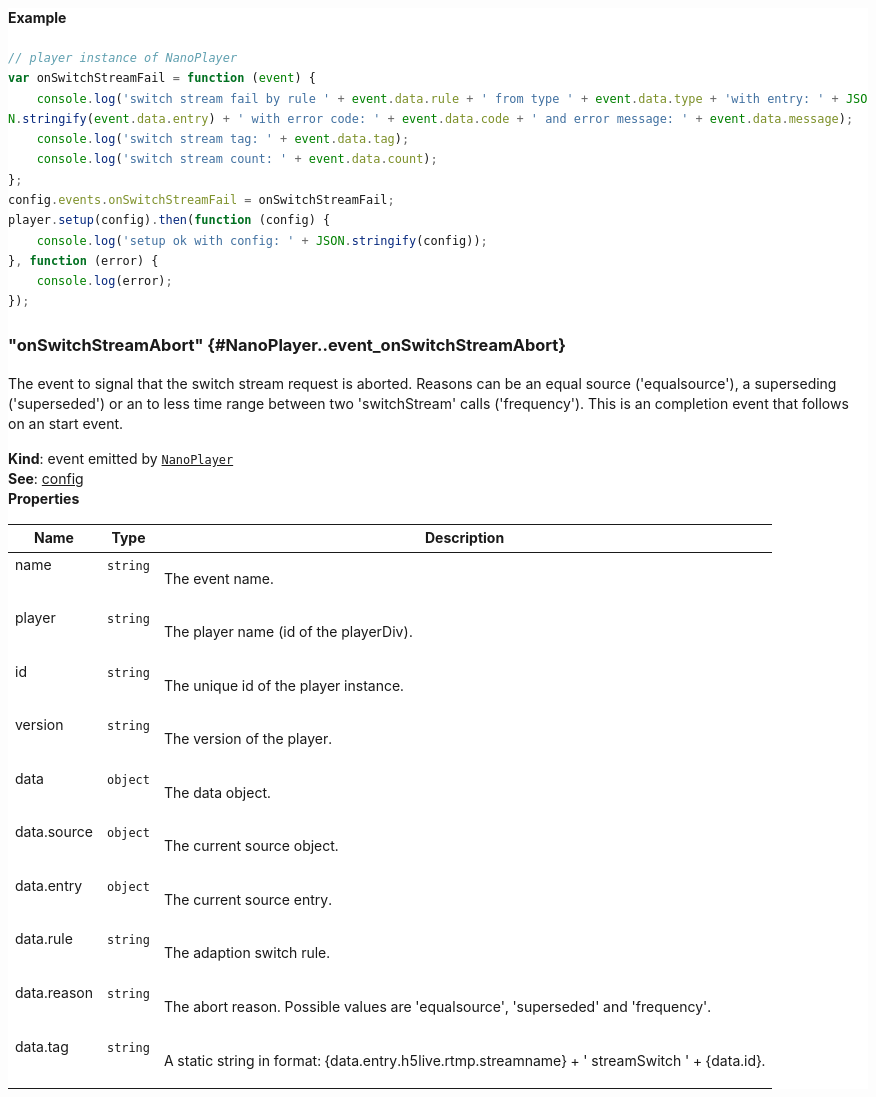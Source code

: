 #### Example

```js
// player instance of NanoPlayer
var onSwitchStreamFail = function (event) {
    console.log('switch stream fail by rule ' + event.data.rule + ' from type ' + event.data.type + 'with entry: ' + JSON.stringify(event.data.entry) + ' with error code: ' + event.data.code + ' and error message: ' + event.data.message);
    console.log('switch stream tag: ' + event.data.tag);
    console.log('switch stream count: ' + event.data.count);
};
config.events.onSwitchStreamFail = onSwitchStreamFail;
player.setup(config).then(function (config) {
    console.log('setup ok with config: ' + JSON.stringify(config));
}, function (error) {
    console.log(error);
});
```

### "onSwitchStreamAbort" {#NanoPlayer..event_onSwitchStreamAbort}

The event to signal that the switch stream request is aborted. Reasons can be an equal source ('equalsource'), a superseding ('superseded') or an to less time range between two 'switchStream' calls ('frequency'). This is an completion event that follows on an start event.

**Kind**: event emitted by [<code>NanoPlayer</code>](#NanoPlayer)  
**See**: [config](#NanoPlayer..config)  
**Properties**

<table>
  <thead>
    <tr>
      <th>Name</th><th>Type</th><th>Description</th>
    </tr>
  </thead>
  <tbody>
<tr>
    <td>name</td><td><code>string</code></td><td><p>The event name.</p> </td>
    </tr><tr>
    <td>player</td><td><code>string</code></td><td><p>The player name (id of the playerDiv).</p> </td>
    </tr><tr>
    <td>id</td><td><code>string</code></td><td><p>The unique id of the player instance.</p> </td>
    </tr><tr>
    <td>version</td><td><code>string</code></td><td><p>The version of the player.</p> </td>
    </tr><tr>
    <td>data</td><td><code>object</code></td><td><p>The data object.</p> </td>
    </tr><tr>
    <td>data.source</td><td><code>object</code></td><td><p>The current source object.</p> </td>
    </tr><tr>
    <td>data.entry</td><td><code>object</code></td><td><p>The current source entry.</p> </td>
    </tr><tr>
    <td>data.rule</td><td><code>string</code></td><td><p>The adaption switch rule.</p> </td>
    </tr><tr>
    <td>data.reason</td><td><code>string</code></td><td><p>The abort reason. Possible values are &#39;equalsource&#39;, &#39;superseded&#39; and &#39;frequency&#39;.</p> </td>
    </tr><tr>
    <td>data.tag</td><td><code>string</code></td><td><p>A static string in format: {data.entry.h5live.rtmp.streamname} + &#39; streamSwitch &#39; + {data.id}.</p> </td>
    </tr><tr>